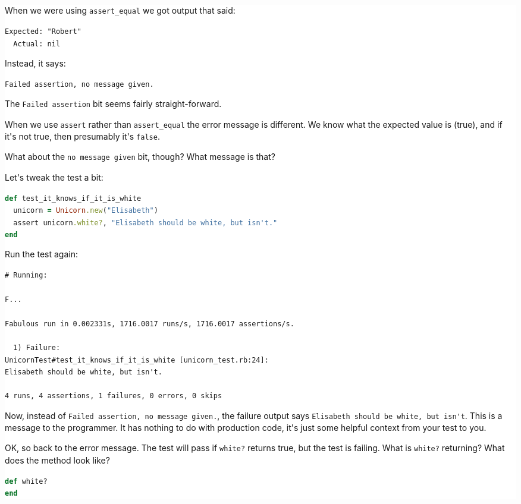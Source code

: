 When we were using `assert_equal` we got output that said:

```plain
Expected: "Robert"
  Actual: nil
```

Instead, it says:

```plain
Failed assertion, no message given.
```

The `Failed assertion` bit seems fairly straight-forward.

When we use `assert` rather than `assert_equal` the error message is
different. We know what the expected value is (true), and if it's not true,
then presumably it's `false`.

What about the `no message given` bit, though? What message is that?

Let's tweak the test a bit:

```ruby
def test_it_knows_if_it_is_white
  unicorn = Unicorn.new("Elisabeth")
  assert unicorn.white?, "Elisabeth should be white, but isn't."
end
```

Run the test again:

```plain
# Running:

F...

Fabulous run in 0.002331s, 1716.0017 runs/s, 1716.0017 assertions/s.

  1) Failure:
UnicornTest#test_it_knows_if_it_is_white [unicorn_test.rb:24]:
Elisabeth should be white, but isn't.

4 runs, 4 assertions, 1 failures, 0 errors, 0 skips
```

Now, instead of `Failed assertion, no message given.`, the failure output
says `Elisabeth should be white, but isn't`. This is a message to the
programmer. It has nothing to do with production code, it's just some helpful
context from your test to you.

OK, so back to the error message. The test will pass if `white?` returns true,
but the test is failing. What is `white?` returning? What does the method look
like?

```ruby
def white?
end
```
